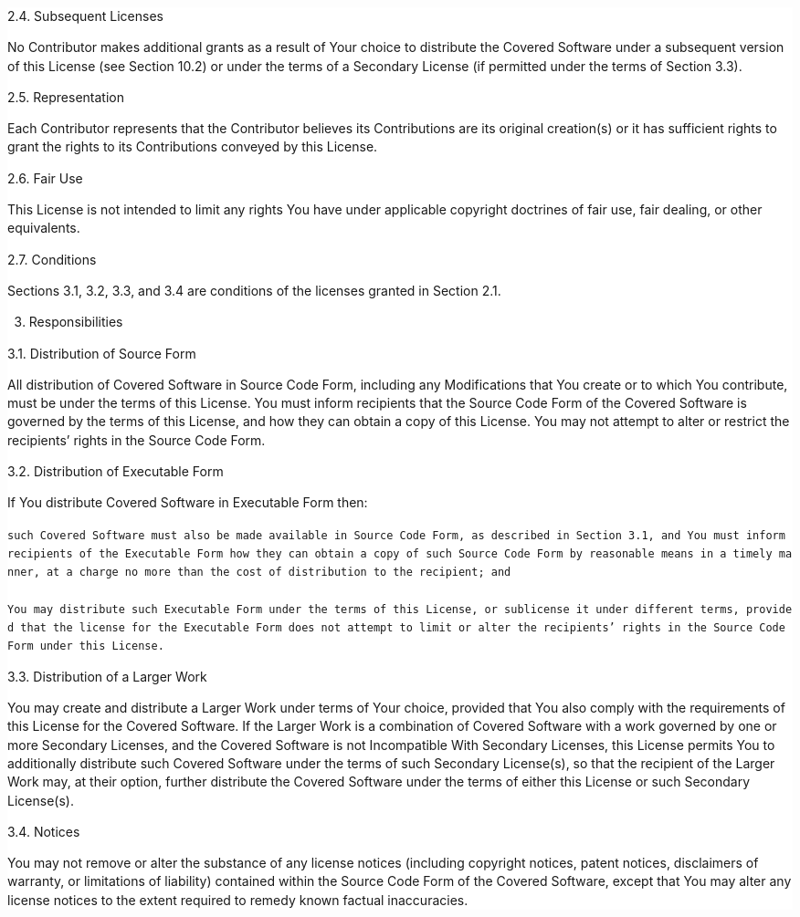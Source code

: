 2.4. Subsequent Licenses

No Contributor makes additional grants as a result of Your choice to distribute the Covered Software under a subsequent version of this License (see Section 10.2) or under the terms of a Secondary License (if permitted under the terms of Section 3.3).

2.5. Representation

Each Contributor represents that the Contributor believes its Contributions are its original creation(s) or it has sufficient rights to grant the rights to its Contributions conveyed by this License.

2.6. Fair Use

This License is not intended to limit any rights You have under applicable copyright doctrines of fair use, fair dealing, or other equivalents.

2.7. Conditions

Sections 3.1, 3.2, 3.3, and 3.4 are conditions of the licenses granted in Section 2.1.

3. Responsibilities

3.1. Distribution of Source Form

All distribution of Covered Software in Source Code Form, including any Modifications that You create or to which You contribute, must be under the terms of this License. You must inform recipients that the Source Code Form of the Covered Software is governed by the terms of this License, and how they can obtain a copy of this License. You may not attempt to alter or restrict the recipients’ rights in the Source Code Form.

3.2. Distribution of Executable Form

If You distribute Covered Software in Executable Form then:

    such Covered Software must also be made available in Source Code Form, as described in Section 3.1, and You must inform recipients of the Executable Form how they can obtain a copy of such Source Code Form by reasonable means in a timely manner, at a charge no more than the cost of distribution to the recipient; and

    You may distribute such Executable Form under the terms of this License, or sublicense it under different terms, provided that the license for the Executable Form does not attempt to limit or alter the recipients’ rights in the Source Code Form under this License.

3.3. Distribution of a Larger Work

You may create and distribute a Larger Work under terms of Your choice, provided that You also comply with the requirements of this License for the Covered Software. If the Larger Work is a combination of Covered Software with a work governed by one or more Secondary Licenses, and the Covered Software is not Incompatible With Secondary Licenses, this License permits You to additionally distribute such Covered Software under the terms of such Secondary License(s), so that the recipient of the Larger Work may, at their option, further distribute the Covered Software under the terms of either this License or such Secondary License(s).

3.4. Notices

You may not remove or alter the substance of any license notices (including copyright notices, patent notices, disclaimers of warranty, or limitations of liability) contained within the Source Code Form of the Covered Software, except that You may alter any license notices to the extent required to remedy known factual inaccuracies.
